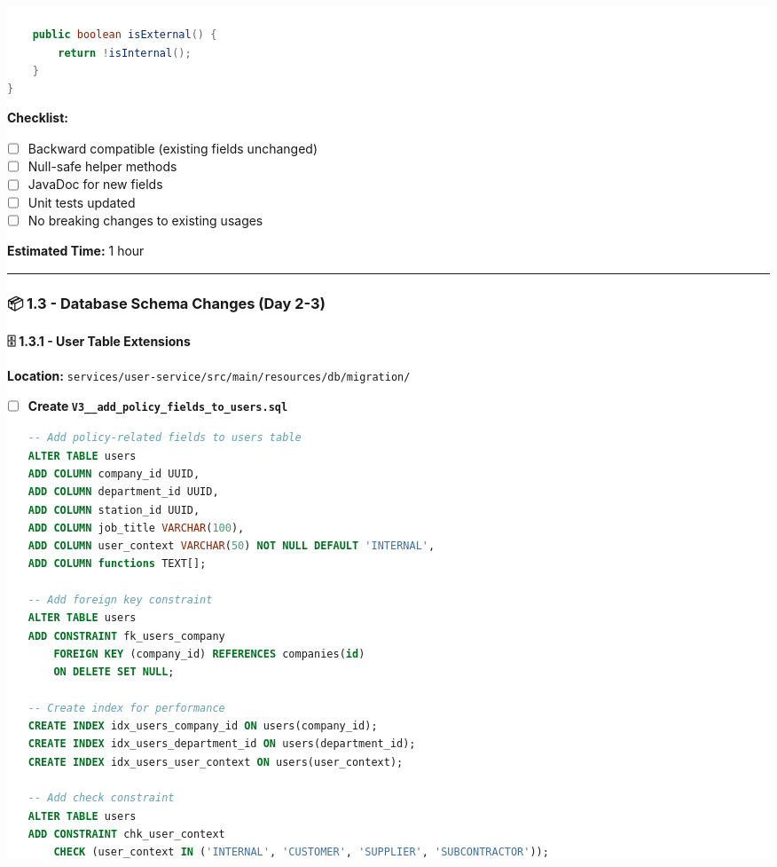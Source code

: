   ```java

      public boolean isExternal() {
          return !isInternal();
      }
  }
  ```

**Checklist:**

- [ ] Backward compatible (existing fields unchanged)
- [ ] Null-safe helper methods
- [ ] JavaDoc for new fields
- [ ] Unit tests updated
- [ ] No breaking changes to existing usages

**Estimated Time:** 1 hour

---

### 📦 1.3 - Database Schema Changes (Day 2-3)

#### 🗄️ 1.3.1 - User Table Extensions

**Location:** `services/user-service/src/main/resources/db/migration/`

- [ ] **Create `V3__add_policy_fields_to_users.sql`**

  ```sql
  -- Add policy-related fields to users table
  ALTER TABLE users
  ADD COLUMN company_id UUID,
  ADD COLUMN department_id UUID,
  ADD COLUMN station_id UUID,
  ADD COLUMN job_title VARCHAR(100),
  ADD COLUMN user_context VARCHAR(50) NOT NULL DEFAULT 'INTERNAL',
  ADD COLUMN functions TEXT[];

  -- Add foreign key constraint
  ALTER TABLE users
  ADD CONSTRAINT fk_users_company
      FOREIGN KEY (company_id) REFERENCES companies(id)
      ON DELETE SET NULL;

  -- Create index for performance
  CREATE INDEX idx_users_company_id ON users(company_id);
  CREATE INDEX idx_users_department_id ON users(department_id);
  CREATE INDEX idx_users_user_context ON users(user_context);

  -- Add check constraint
  ALTER TABLE users
  ADD CONSTRAINT chk_user_context
      CHECK (user_context IN ('INTERNAL', 'CUSTOMER', 'SUPPLIER', 'SUBCONTRACTOR'));
  ```
